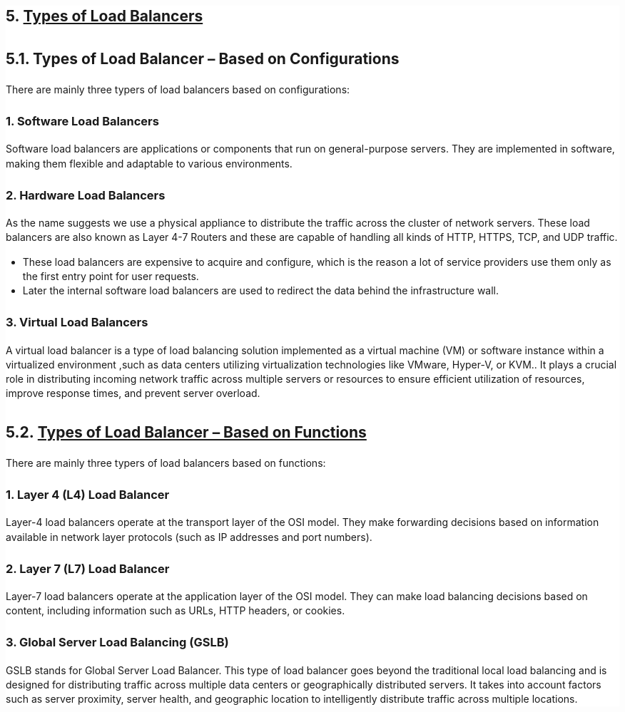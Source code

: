 ## 5. [Types of Load Balancers](https://www.geeksforgeeks.org/types-of-load-balancer/)

## 5.1. Types of Load Balancer – Based on Configurations

There are mainly three typers of load balancers based on configurations:

### 1. Software Load Balancers

Software load balancers are applications or components that run on general-purpose servers. They are implemented in software, making them flexible and adaptable to various environments.

### 2. Hardware Load Balancers

As the name suggests we use a physical appliance to distribute the traffic across the cluster of network servers. These load balancers are also known as Layer 4-7 Routers and these are capable of handling all kinds of HTTP, HTTPS, TCP, and UDP traffic.

- These load balancers are expensive to acquire and configure, which is the reason a lot of service providers use them only as the first entry point for user requests.
- Later the internal software load balancers are used to redirect the data behind the infrastructure wall. 

### 3. Virtual Load Balancers

A virtual load balancer is a type of load balancing solution implemented as a virtual machine (VM) or software instance within a virtualized environment ,such as data centers utilizing virtualization technologies like VMware, Hyper-V, or KVM.. It plays a crucial role in distributing incoming network traffic across multiple servers or resources to ensure efficient utilization of resources, improve response times, and prevent server overload.

## 5.2. [Types of Load Balancer – Based on Functions](https://www.geeksforgeeks.org/types-of-load-balancer/)

There are mainly three typers of load balancers based on functions:

### 1. Layer 4 (L4) Load Balancer

Layer-4 load balancers operate at the transport layer of the OSI model. They make forwarding decisions based on information available in network layer protocols (such as IP addresses and port numbers). 

### 2. Layer 7 (L7) Load Balancer

Layer-7 load balancers operate at the application layer of the OSI model. They can make load balancing decisions based on content, including information such as URLs, HTTP headers, or cookies.  

### 3. Global Server Load Balancing (GSLB)

GSLB stands for Global Server Load Balancer. This type of load balancer goes beyond the traditional local load balancing and is designed for distributing traffic across multiple data centers or geographically distributed servers. It takes into account factors such as server proximity, server health, and geographic location to intelligently distribute traffic across multiple locations.
